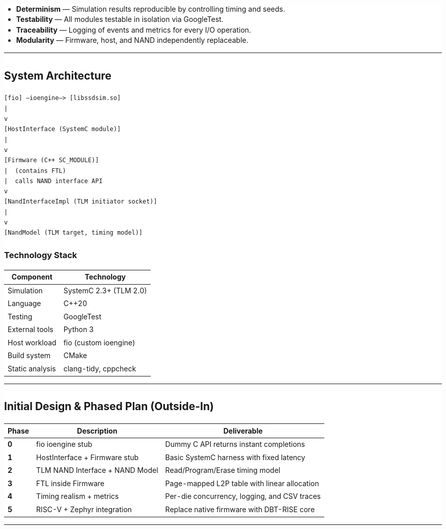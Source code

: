 - **Determinism** — Simulation results reproducible by controlling timing and seeds.
- **Testability** — All modules testable in isolation via GoogleTest.
- **Traceability** — Logging of events and metrics for every I/O operation.
- **Modularity** — Firmware, host, and NAND independently replaceable.

---

## System Architecture

```text
[fio] –ioengine–> [libssdsim.so]
|
v
[HostInterface (SystemC module)]
|
v
[Firmware (C++ SC_MODULE)]
|  (contains FTL)
|  calls NAND interface API
v
[NandInterfaceImpl (TLM initiator socket)]
|
v
[NandModel (TLM target, timing model)]
```

### Technology Stack

| Component | Technology |
|------------|-------------|
| Simulation | SystemC 2.3+ (TLM 2.0) |
| Language | C++20 |
| Testing | GoogleTest |
| External tools | Python 3 |
| Host workload | fio (custom ioengine) |
| Build system | CMake |
| Static analysis | clang-tidy, cppcheck |

---

## Initial Design & Phased Plan (Outside-In)

| Phase | Description | Deliverable |
|-------|--------------|-------------|
| **0** | fio ioengine stub | Dummy C API returns instant completions |
| **1** | HostInterface + Firmware stub | Basic SystemC harness with fixed latency |
| **2** | TLM NAND Interface + NAND Model | Read/Program/Erase timing model |
| **3** | FTL inside Firmware | Page-mapped L2P table with linear allocation |
| **4** | Timing realism + metrics | Per-die concurrency, logging, and CSV traces |
| **5** | RISC-V + Zephyr integration | Replace native firmware with DBT-RISE core |

---